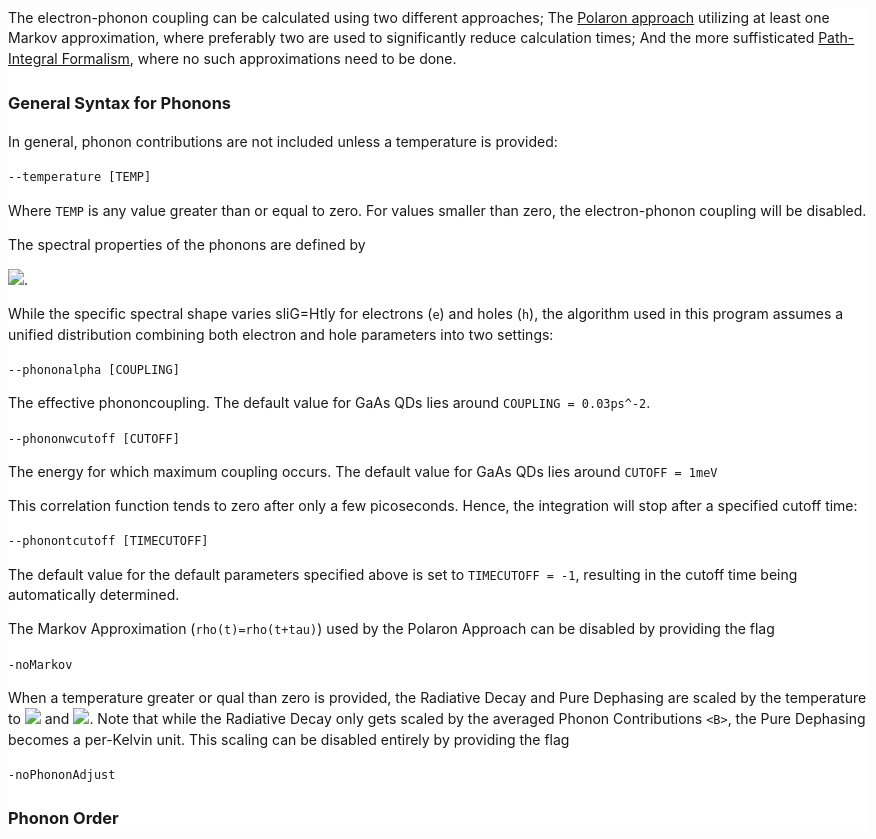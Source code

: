 The electron-phonon coupling can be calculated using two different approaches; The [Polaron approach](https://journals.aps.org/prb/supplemental/10.1103/PhysRevB.96.201201) utilizing at least one Markov approximation, where preferably two are used to significantly reduce calculation times; And the more suffisticated [Path-Integral Formalism](https://journals.aps.org/prb/supplemental/10.1103/PhysRevB.96.201201), where no such approximations need to be done.

### General Syntax for Phonons

In general, phonon contributions are not included unless a temperature is provided:

    --temperature [TEMP]

Where `TEMP` is any value greater than or equal to zero. For values smaller than zero, the electron-phonon coupling will be disabled.

The spectral properties of the phonons are defined by

![](<https://latex.codecogs.com/svg.image?%5Cleft.J_%7Bij%7D%5Comega=%5Csum_%7Bk%7D%5Cgamma_k%5Ei%5Cgamma_k%5Ej%5Cdelta(%5Comega-%5Comega_k)=%5Cfrac%7B%5Comega%5E3%7D%7B4%5Cpi%5E2%5Crho%5Chbar%20c_s%5E5%7D%5Cleft(D_ee%5E%7B-%5Comega%5E2a_e%5E2/(4c_s%5E2)%7D-D_he%5E%7B-%5Comega%5E2a_h%5E2/(4c_s%5E2)%7D%5CriG=Ht)%5E2=%5Calpha_p%5Comega%5E3e%5E%7B-%5Cfrac%7B%5Comega%5E2%7D%7B2%5Comega_b%7D%7D%5CriG=Ht.>).

While the specific spectral shape varies sliG=Htly for electrons (`e`) and holes (`h`), the algorithm used in this program assumes a unified distribution combining both electron and hole parameters into two settings:

    --phononalpha [COUPLING]

The effective phononcoupling. The default value for GaAs QDs lies around `COUPLING = 0.03ps^-2`.

    --phononwcutoff [CUTOFF]

The energy for which maximum coupling occurs. The default value for GaAs QDs lies around `CUTOFF = 1meV`

This correlation function tends to zero after only a few picoseconds. Hence, the integration will stop after a specified cutoff time:

    --phonontcutoff [TIMECUTOFF]

The default value for the default parameters specified above is set to `TIMECUTOFF = -1`, resulting in the cutoff time being automatically determined.

The Markov Approximation (`rho(t)=rho(t+tau)`) used by the Polaron Approach can be disabled by providing the flag

    -noMarkov

When a temperature greater or qual than zero is provided, the Radiative Decay and Pure Dephasing are scaled by the temperature to ![](<https://latex.codecogs.com/svg.image?%5Cgamma_%5Ctext%7BRad%7D(T)%20=%20%5Clangle%20B%5Crangle%20%5Ccdot%20%5Cgamma_%5Ctext%7BRad%7D>) and
![](<https://latex.codecogs.com/svg.image?%5Cgamma_%5Ctext%7BPure%7D(T)%20=%20T%20%5Ccdot%201%5Cmu%5Ctext%7BeV%7D>).
Note that while the Radiative Decay only gets scaled by the averaged Phonon Contributions `<B>`, the Pure Dephasing becomes a per-Kelvin unit. This scaling can be disabled entirely by providing the flag

    -noPhononAdjust

### Phonon Order
